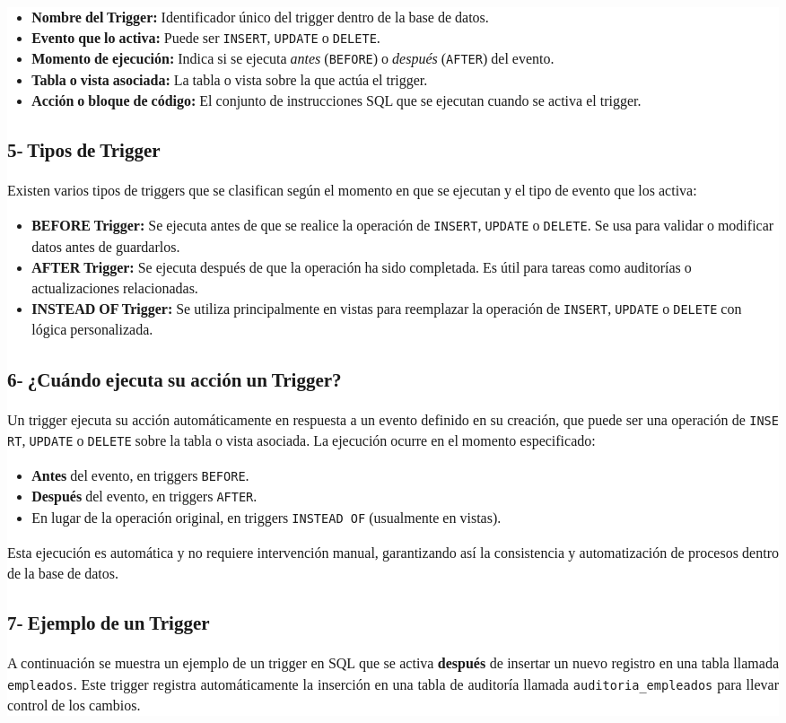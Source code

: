 <ul style="font-family:'Times New Roman'; font-size:16px;">
  <li><strong>Nombre del Trigger:</strong> Identificador único del trigger dentro de la base de datos.</li>
  <li><strong>Evento que lo activa:</strong> Puede ser <code>INSERT</code>, <code>UPDATE</code> o <code>DELETE</code>.</li>
  <li><strong>Momento de ejecución:</strong> Indica si se ejecuta <em>antes</em> (<code>BEFORE</code>) o <em>después</em> (<code>AFTER</code>) del evento.</li>
  <li><strong>Tabla o vista asociada:</strong> La tabla o vista sobre la que actúa el trigger.</li>
  <li><strong>Acción o bloque de código:</strong> El conjunto de instrucciones SQL que se ejecutan cuando se activa el trigger.</li>
</ul>

<h2 style="font-family:'Times New Roman';">5- Tipos de Trigger</h2>

<p style="font-family:'Times New Roman'; font-size:16px; text-align:justify;">
Existen varios tipos de triggers que se clasifican según el momento en que se ejecutan y el tipo de evento que los activa:
</p>
<ul style="font-family:'Times New Roman'; font-size:16px;">
  <li><strong>BEFORE Trigger:</strong> Se ejecuta antes de que se realice la operación de <code>INSERT</code>, <code>UPDATE</code> o <code>DELETE</code>. Se usa para validar o modificar datos antes de guardarlos.</li>
  <li><strong>AFTER Trigger:</strong> Se ejecuta después de que la operación ha sido completada. Es útil para tareas como auditorías o actualizaciones relacionadas.</li>
  <li><strong>INSTEAD OF Trigger:</strong> Se utiliza principalmente en vistas para reemplazar la operación de <code>INSERT</code>, <code>UPDATE</code> o <code>DELETE</code> con lógica personalizada.</li>
</ul>

<h2 style="font-family:'Times New Roman';">6- ¿Cuándo ejecuta su acción un Trigger?</h2>

<p style="font-family:'Times New Roman'; font-size:16px; text-align:justify;">
Un trigger ejecuta su acción automáticamente en respuesta a un evento definido en su creación, que puede ser una operación de <code>INSERT</code>, <code>UPDATE</code> o <code>DELETE</code> sobre la tabla o vista asociada. La ejecución ocurre en el momento especificado: 
</p>

<ul style="font-family:'Times New Roman'; font-size:16px;">
  <li><strong>Antes</strong> del evento, en triggers <code>BEFORE</code>.</li>
  <li><strong>Después</strong> del evento, en triggers <code>AFTER</code>.</li>
  <li>En lugar de la operación original, en triggers <code>INSTEAD OF</code> (usualmente en vistas).</li>
</ul>

<p style="font-family:'Times New Roman'; font-size:16px; text-align:justify;">
Esta ejecución es automática y no requiere intervención manual, garantizando así la consistencia y automatización de procesos dentro de la base de datos.
</p>

<h2 style="font-family:'Times New Roman';">7- Ejemplo de un Trigger</h2>

<p style="font-family:'Times New Roman'; font-size:16px; text-align:justify;">
A continuación se muestra un ejemplo de un trigger en SQL que se activa <strong>después</strong> de insertar un nuevo registro en una tabla llamada <code>empleados</code>. Este trigger registra automáticamente la inserción en una tabla de auditoría llamada <code>auditoria_empleados</code> para llevar control de los cambios.
</p>
